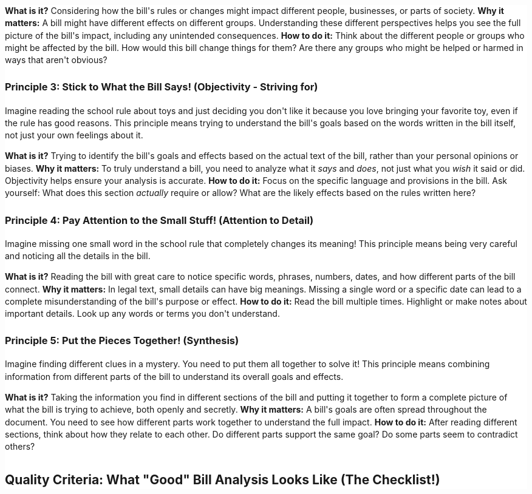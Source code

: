 **What is it?** Considering how the bill's rules or changes might impact different people, businesses, or parts of society.
**Why it matters:** A bill might have different effects on different groups. Understanding these different perspectives helps you see the full picture of the bill's impact, including any unintended consequences.
**How to do it:** Think about the different people or groups who might be affected by the bill. How would this bill change things for them? Are there any groups who might be helped or harmed in ways that aren't obvious?

### Principle 3: Stick to What the Bill Says! (Objectivity - Striving for)
Imagine reading the school rule about toys and just deciding you don't like it because you love bringing your favorite toy, even if the rule has good reasons. This principle means trying to understand the bill's goals based on the words written in the bill itself, not just your own feelings about it.

**What is it?** Trying to identify the bill's goals and effects based on the actual text of the bill, rather than your personal opinions or biases.
**Why it matters:** To truly understand a bill, you need to analyze what it *says* and *does*, not just what you *wish* it said or did. Objectivity helps ensure your analysis is accurate.
**How to do it:** Focus on the specific language and provisions in the bill. Ask yourself: What does this section *actually* require or allow? What are the likely effects based on the rules written here?

### Principle 4: Pay Attention to the Small Stuff! (Attention to Detail)
Imagine missing one small word in the school rule that completely changes its meaning! This principle means being very careful and noticing all the details in the bill.

**What is it?** Reading the bill with great care to notice specific words, phrases, numbers, dates, and how different parts of the bill connect.
**Why it matters:** In legal text, small details can have big meanings. Missing a single word or a specific date can lead to a complete misunderstanding of the bill's purpose or effect.
**How to do it:** Read the bill multiple times. Highlight or make notes about important details. Look up any words or terms you don't understand.

### Principle 5: Put the Pieces Together! (Synthesis)
Imagine finding different clues in a mystery. You need to put them all together to solve it! This principle means combining information from different parts of the bill to understand its overall goals and effects.

**What is it?** Taking the information you find in different sections of the bill and putting it together to form a complete picture of what the bill is trying to achieve, both openly and secretly.
**Why it matters:** A bill's goals are often spread throughout the document. You need to see how different parts work together to understand the full impact.
**How to do it:** After reading different sections, think about how they relate to each other. Do different parts support the same goal? Do some parts seem to contradict others?

## Quality Criteria: What "Good" Bill Analysis Looks Like (The Checklist!)
